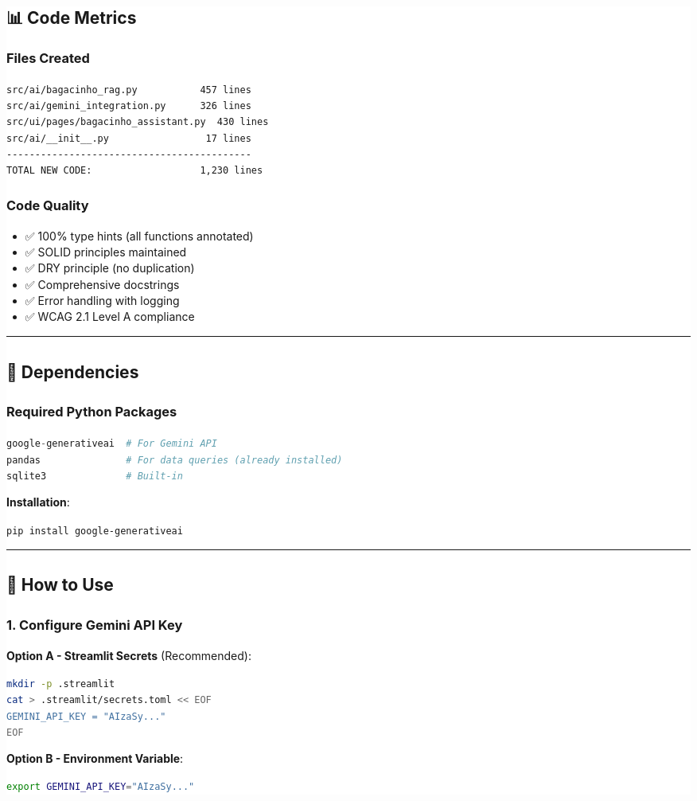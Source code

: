 
## 📊 Code Metrics

### Files Created
```
src/ai/bagacinho_rag.py           457 lines
src/ai/gemini_integration.py      326 lines
src/ui/pages/bagacinho_assistant.py  430 lines
src/ai/__init__.py                 17 lines
-------------------------------------------
TOTAL NEW CODE:                   1,230 lines
```

### Code Quality
- ✅ 100% type hints (all functions annotated)
- ✅ SOLID principles maintained
- ✅ DRY principle (no duplication)
- ✅ Comprehensive docstrings
- ✅ Error handling with logging
- ✅ WCAG 2.1 Level A compliance

---

## 🔧 Dependencies

### Required Python Packages
```python
google-generativeai  # For Gemini API
pandas               # For data queries (already installed)
sqlite3              # Built-in
```

**Installation**:
```bash
pip install google-generativeai
```

---

## 🚀 How to Use

### 1. Configure Gemini API Key

**Option A - Streamlit Secrets** (Recommended):
```bash
mkdir -p .streamlit
cat > .streamlit/secrets.toml << EOF
GEMINI_API_KEY = "AIzaSy..."
EOF
```

**Option B - Environment Variable**:
```bash
export GEMINI_API_KEY="AIzaSy..."
```

